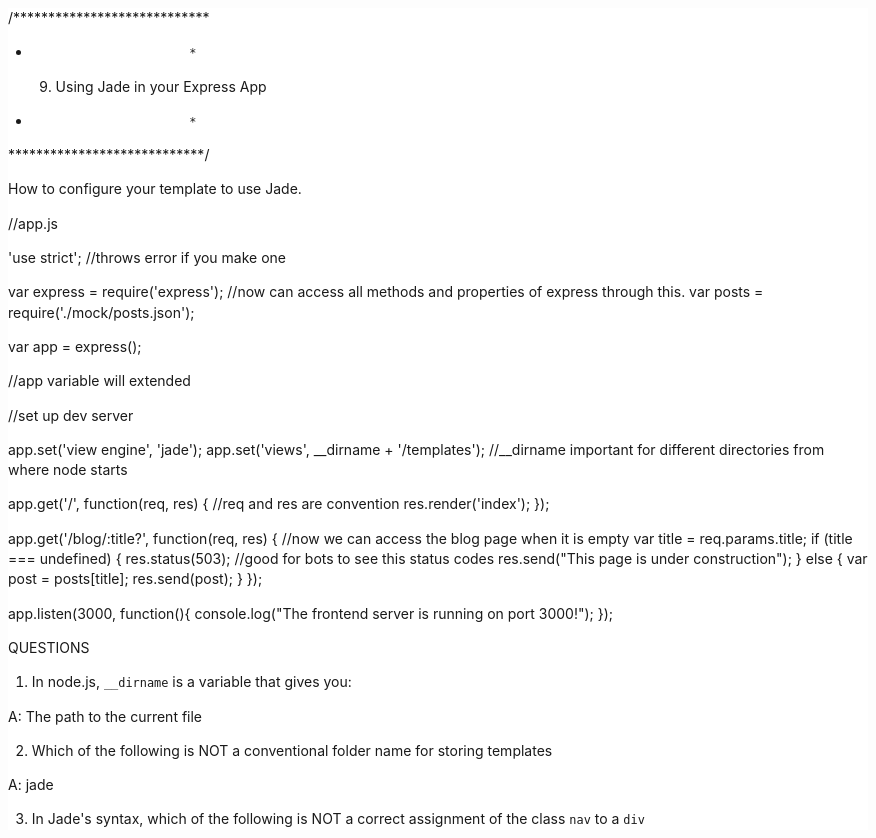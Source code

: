 /****************************
*							*
   9. Using Jade in your
  		Express App
*							*
****************************/

How to configure your template to use Jade.

//app.js

'use strict'; //throws error if you make one

var express = require('express'); //now can access all methods and properties of express through this.
var posts = require('./mock/posts.json');

var app = express();

//app variable will extended

//set up dev server

app.set('view engine', 'jade');
app.set('views', __dirname + '/templates'); //__dirname important for different directories from where node starts

app.get('/', function(req, res) { //req and res are convention
	res.render('index');
});

app.get('/blog/:title?', function(req, res) { //now we can access the blog page when it is empty
	var title = req.params.title;
	if (title === undefined) {
		res.status(503); //good for bots to see this status codes
		res.send("This page is under construction");
	} else {
		var post = posts[title];
		res.send(post);
	}
});

app.listen(3000, function(){
	console.log("The frontend server is running on port 3000!");
});

QUESTIONS

1. In node.js, `__dirname` is a variable that gives you:

A: The path to the current file

2. Which of the following is NOT a conventional folder name for storing templates

A: jade

3. In Jade's syntax, which of the following is NOT a correct assignment of the class `nav` to a `div`
